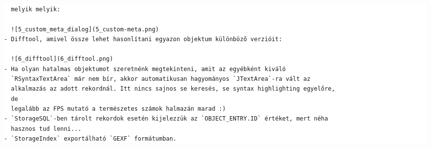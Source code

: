       melyik melyik:

      ![5_custom_meta_dialog](5_custom-meta.png)
    - Difftool, amivel össze lehet hasonlítani egyazon objektum különböző verzióit:

      ![6_difftool](6_difftool.png)
    - Ha olyan hatalmas objektumot szeretnénk megtekinteni, amit az egyébként kiváló
      `RSyntaxTextArea` már nem bír, akkor automatikusan hagyományos `JTextArea`-ra vált az
      alkalmazás az adott rekordnál. Itt nincs sajnos se keresés, se syntax highlighting egyelőre,
      de
      legalább az FPS mutató a természetes számok halmazán marad :)
    - `StorageSQL`-ben tárolt rekordok esetén kijelezzük az `OBJECT_ENTRY.ID` értéket, mert néha
      hasznos tud lenni...
    - `StorageIndex` exportálható `GEXF` formátumban.
